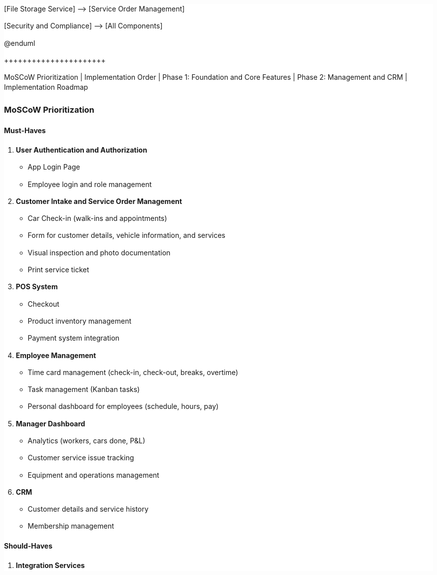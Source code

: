 \[File Storage Service\] --> \[Service Order Management\]

\[Security and Compliance\] --> \[All Components\]

@enduml

++++++++++++++++++++++

MoSCoW Prioritization | Implementation Order | Phase 1: Foundation and Core Features | Phase 2: Management and CRM | Implementation Roadmap

### **MoSCoW Prioritization**

#### **Must-Haves**

1.  **User Authentication and Authorization**

    -   App Login Page

    -   Employee login and role management

2.  **Customer Intake and Service Order Management**

    -   Car Check-in (walk-ins and appointments)

    -   Form for customer details, vehicle information, and services

    -   Visual inspection and photo documentation

    -   Print service ticket

3.  **POS System**

    -   Checkout

    -   Product inventory management

    -   Payment system integration

4.  **Employee Management**

    -   Time card management (check-in, check-out, breaks, overtime)

    -   Task management (Kanban tasks)

    -   Personal dashboard for employees (schedule, hours, pay)

5.  **Manager Dashboard**

    -   Analytics (workers, cars done, P&L)

    -   Customer service issue tracking

    -   Equipment and operations management

6.  **CRM**

    -   Customer details and service history

    -   Membership management

#### **Should-Haves**

1.  **Integration Services**
